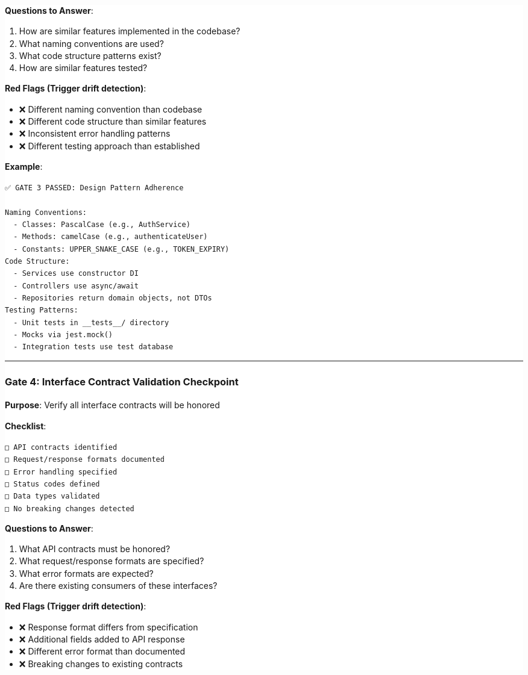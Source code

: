**Questions to Answer**:
1. How are similar features implemented in the codebase?
2. What naming conventions are used?
3. What code structure patterns exist?
4. How are similar features tested?

**Red Flags (Trigger drift detection)**:
- ❌ Different naming convention than codebase
- ❌ Different code structure than similar features
- ❌ Inconsistent error handling patterns
- ❌ Different testing approach than established

**Example**:
```
✅ GATE 3 PASSED: Design Pattern Adherence

Naming Conventions:
  - Classes: PascalCase (e.g., AuthService)
  - Methods: camelCase (e.g., authenticateUser)
  - Constants: UPPER_SNAKE_CASE (e.g., TOKEN_EXPIRY)
Code Structure:
  - Services use constructor DI
  - Controllers use async/await
  - Repositories return domain objects, not DTOs
Testing Patterns:
  - Unit tests in __tests__/ directory
  - Mocks via jest.mock()
  - Integration tests use test database
```

---

### Gate 4: Interface Contract Validation Checkpoint

**Purpose**: Verify all interface contracts will be honored

**Checklist**:
```
□ API contracts identified
□ Request/response formats documented
□ Error handling specified
□ Status codes defined
□ Data types validated
□ No breaking changes detected
```

**Questions to Answer**:
1. What API contracts must be honored?
2. What request/response formats are specified?
3. What error formats are expected?
4. Are there existing consumers of these interfaces?

**Red Flags (Trigger drift detection)**:
- ❌ Response format differs from specification
- ❌ Additional fields added to API response
- ❌ Different error format than documented
- ❌ Breaking changes to existing contracts
